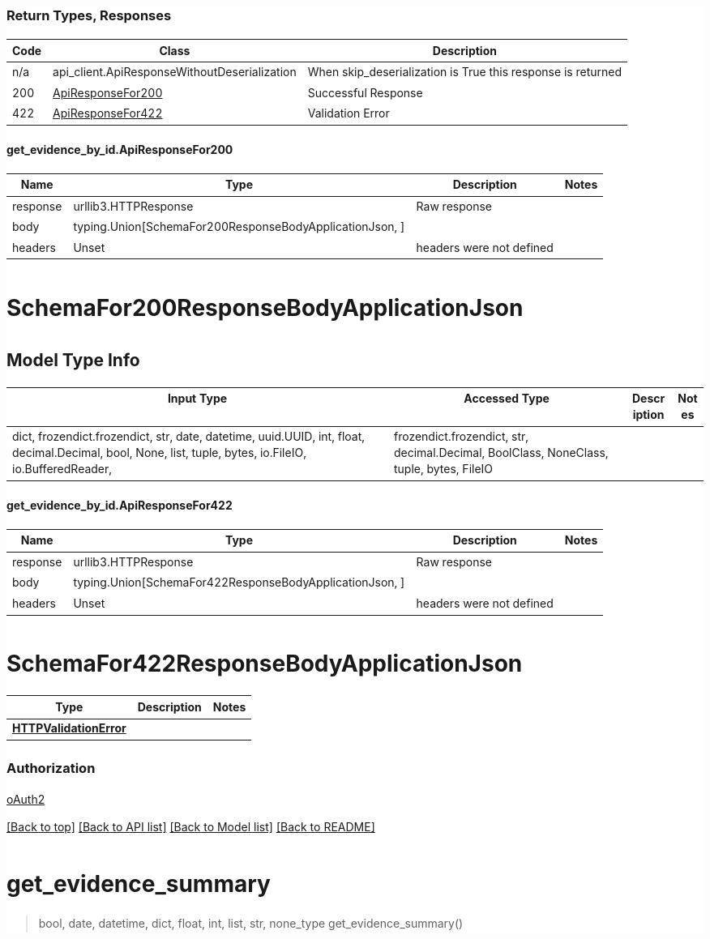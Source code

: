### Return Types, Responses

Code | Class | Description
------------- | ------------- | -------------
n/a | api_client.ApiResponseWithoutDeserialization | When skip_deserialization is True this response is returned
200 | [ApiResponseFor200](#get_evidence_by_id.ApiResponseFor200) | Successful Response
422 | [ApiResponseFor422](#get_evidence_by_id.ApiResponseFor422) | Validation Error

#### get_evidence_by_id.ApiResponseFor200
Name | Type | Description  | Notes
------------- | ------------- | ------------- | -------------
response | urllib3.HTTPResponse | Raw response |
body | typing.Union[SchemaFor200ResponseBodyApplicationJson, ] |  |
headers | Unset | headers were not defined |

# SchemaFor200ResponseBodyApplicationJson

## Model Type Info
Input Type | Accessed Type | Description | Notes
------------ | ------------- | ------------- | -------------
dict, frozendict.frozendict, str, date, datetime, uuid.UUID, int, float, decimal.Decimal, bool, None, list, tuple, bytes, io.FileIO, io.BufferedReader,  | frozendict.frozendict, str, decimal.Decimal, BoolClass, NoneClass, tuple, bytes, FileIO |  | 

#### get_evidence_by_id.ApiResponseFor422
Name | Type | Description  | Notes
------------- | ------------- | ------------- | -------------
response | urllib3.HTTPResponse | Raw response |
body | typing.Union[SchemaFor422ResponseBodyApplicationJson, ] |  |
headers | Unset | headers were not defined |

# SchemaFor422ResponseBodyApplicationJson
Type | Description  | Notes
------------- | ------------- | -------------
[**HTTPValidationError**](../../models/HTTPValidationError.md) |  | 


### Authorization

[oAuth2](../../../README.md#oAuth2)

[[Back to top]](#__pageTop) [[Back to API list]](../../../README.md#documentation-for-api-endpoints) [[Back to Model list]](../../../README.md#documentation-for-models) [[Back to README]](../../../README.md)

# **get_evidence_summary**
<a name="get_evidence_summary"></a>
> bool, date, datetime, dict, float, int, list, str, none_type get_evidence_summary()
